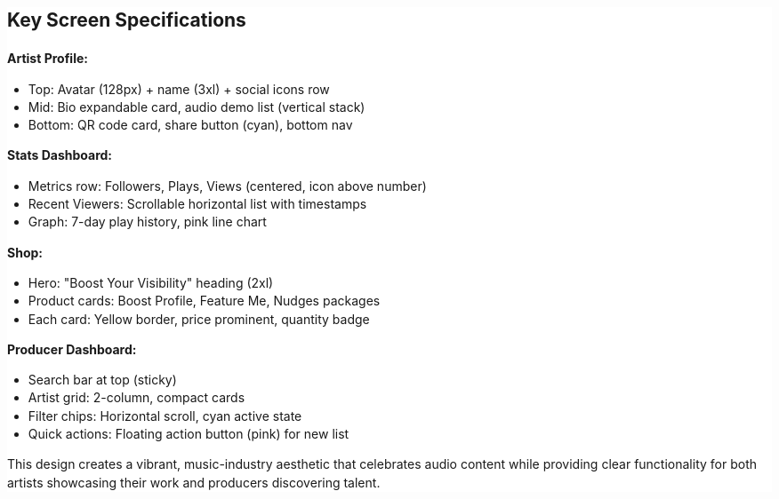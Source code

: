 
## Key Screen Specifications

**Artist Profile:**
- Top: Avatar (128px) + name (3xl) + social icons row
- Mid: Bio expandable card, audio demo list (vertical stack)
- Bottom: QR code card, share button (cyan), bottom nav

**Stats Dashboard:**
- Metrics row: Followers, Plays, Views (centered, icon above number)
- Recent Viewers: Scrollable horizontal list with timestamps
- Graph: 7-day play history, pink line chart

**Shop:**
- Hero: "Boost Your Visibility" heading (2xl)
- Product cards: Boost Profile, Feature Me, Nudges packages
- Each card: Yellow border, price prominent, quantity badge

**Producer Dashboard:**
- Search bar at top (sticky)
- Artist grid: 2-column, compact cards
- Filter chips: Horizontal scroll, cyan active state
- Quick actions: Floating action button (pink) for new list

This design creates a vibrant, music-industry aesthetic that celebrates audio content while providing clear functionality for both artists showcasing their work and producers discovering talent.